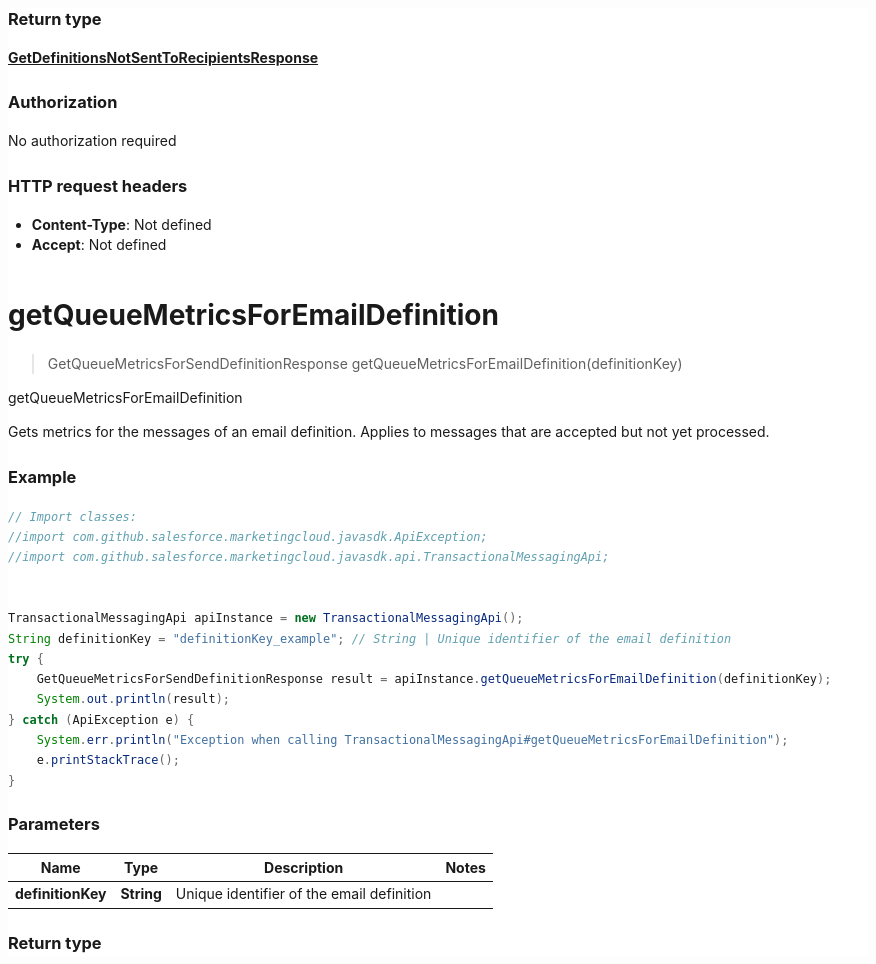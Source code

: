 ### Return type

[**GetDefinitionsNotSentToRecipientsResponse**](GetDefinitionsNotSentToRecipientsResponse.md)

### Authorization

No authorization required

### HTTP request headers

 - **Content-Type**: Not defined
 - **Accept**: Not defined

<a name="getQueueMetricsForEmailDefinition"></a>
# **getQueueMetricsForEmailDefinition**
> GetQueueMetricsForSendDefinitionResponse getQueueMetricsForEmailDefinition(definitionKey)

getQueueMetricsForEmailDefinition

Gets metrics for the messages of an email definition. Applies to messages that are accepted but not yet processed.

### Example
```java
// Import classes:
//import com.github.salesforce.marketingcloud.javasdk.ApiException;
//import com.github.salesforce.marketingcloud.javasdk.api.TransactionalMessagingApi;


TransactionalMessagingApi apiInstance = new TransactionalMessagingApi();
String definitionKey = "definitionKey_example"; // String | Unique identifier of the email definition
try {
    GetQueueMetricsForSendDefinitionResponse result = apiInstance.getQueueMetricsForEmailDefinition(definitionKey);
    System.out.println(result);
} catch (ApiException e) {
    System.err.println("Exception when calling TransactionalMessagingApi#getQueueMetricsForEmailDefinition");
    e.printStackTrace();
}
```

### Parameters

Name | Type | Description  | Notes
------------- | ------------- | ------------- | -------------
 **definitionKey** | **String**| Unique identifier of the email definition |

### Return type
